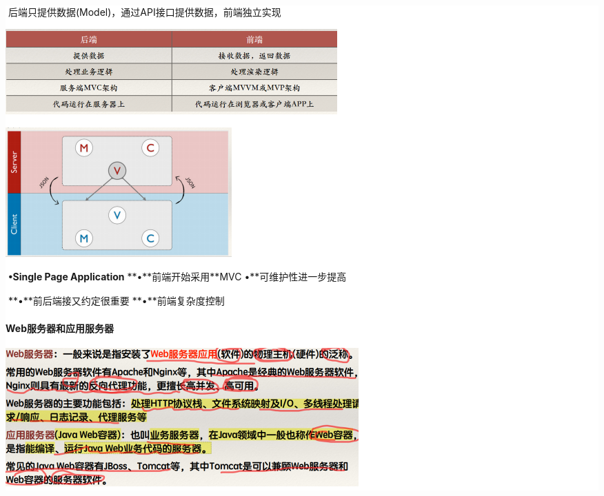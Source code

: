 ​				后端只提供数据(Model)，通过API接口提供数据，前端独立实现

​					<img src="复习.assets/image-20250420191632020.png" alt="image-20250420191632020" style="zoom: 50%;" />

​						<img src="复习.assets/image-20250420191204659.png" alt="image-20250420191204659" style="zoom:50%;" />

​				**•Single Page Application**  **•**前端开始采⽤**MVC   •**可维护性进⼀步提⾼

​				**•**前后端接⼜约定很重要        **•**前端复杂度控制

#### 		**Web**服务器和应⽤服务器

​					<img src="复习.assets/image-20250420191449555.png" alt="image-20250420191449555" style="zoom:50%;" />
